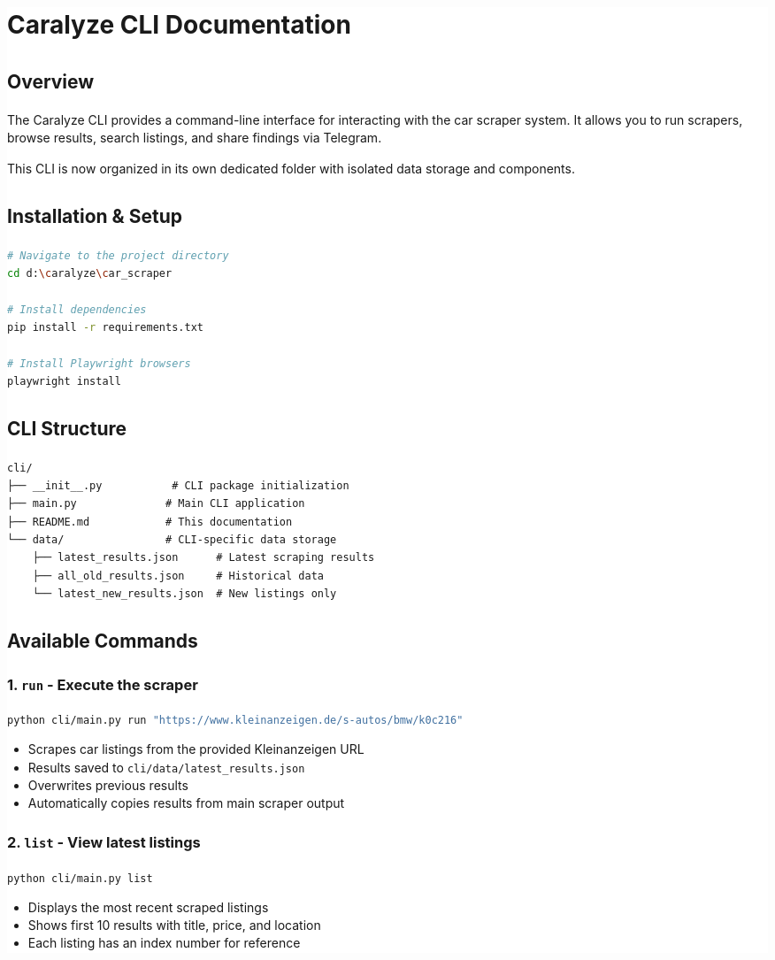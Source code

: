 # Caralyze CLI Documentation

## Overview
The Caralyze CLI provides a command-line interface for interacting with the car scraper system. It allows you to run scrapers, browse results, search listings, and share findings via Telegram.

This CLI is now organized in its own dedicated folder with isolated data storage and components.

## Installation & Setup
```bash
# Navigate to the project directory
cd d:\caralyze\car_scraper

# Install dependencies
pip install -r requirements.txt

# Install Playwright browsers
playwright install
```

## CLI Structure
```
cli/
├── __init__.py           # CLI package initialization
├── main.py              # Main CLI application
├── README.md            # This documentation
└── data/                # CLI-specific data storage
    ├── latest_results.json      # Latest scraping results
    ├── all_old_results.json     # Historical data
    └── latest_new_results.json  # New listings only
```

## Available Commands

### 1. `run` - Execute the scraper
```bash
python cli/main.py run "https://www.kleinanzeigen.de/s-autos/bmw/k0c216"
```
- Scrapes car listings from the provided Kleinanzeigen URL
- Results saved to `cli/data/latest_results.json`
- Overwrites previous results
- Automatically copies results from main scraper output

### 2. `list` - View latest listings
```bash
python cli/main.py list
```
- Displays the most recent scraped listings
- Shows first 10 results with title, price, and location
- Each listing has an index number for reference
